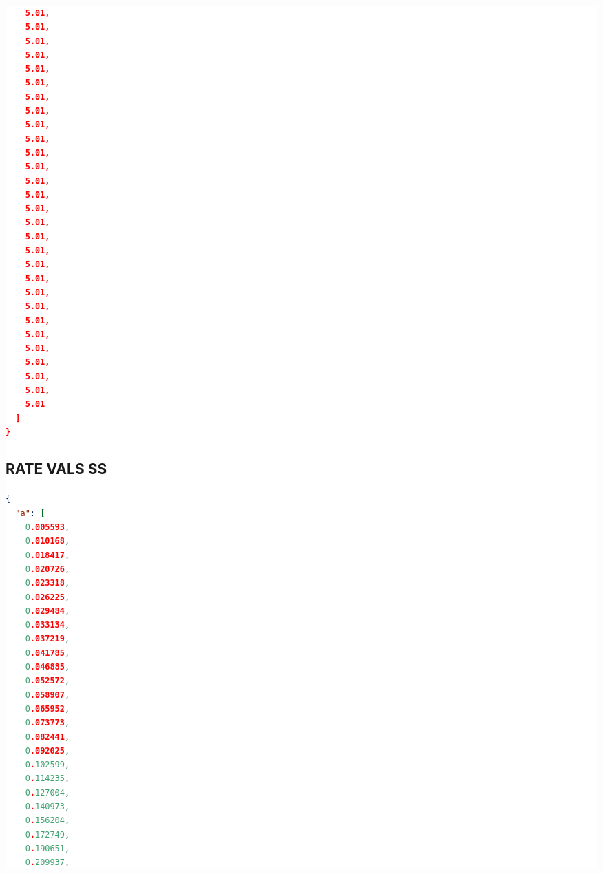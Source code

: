 ```json
    5.01,
    5.01,
    5.01,
    5.01,
    5.01,
    5.01,
    5.01,
    5.01,
    5.01,
    5.01,
    5.01,
    5.01,
    5.01,
    5.01,
    5.01,
    5.01,
    5.01,
    5.01,
    5.01,
    5.01,
    5.01,
    5.01,
    5.01,
    5.01,
    5.01,
    5.01,
    5.01,
    5.01,
    5.01
  ]
}
```

## RATE VALS SS

```json
{
  "a": [
    0.005593,
    0.010168,
    0.018417,
    0.020726,
    0.023318,
    0.026225,
    0.029484,
    0.033134,
    0.037219,
    0.041785,
    0.046885,
    0.052572,
    0.058907,
    0.065952,
    0.073773,
    0.082441,
    0.092025,
    0.102599,
    0.114235,
    0.127004,
    0.140973,
    0.156204,
    0.172749,
    0.190651,
    0.209937,
```